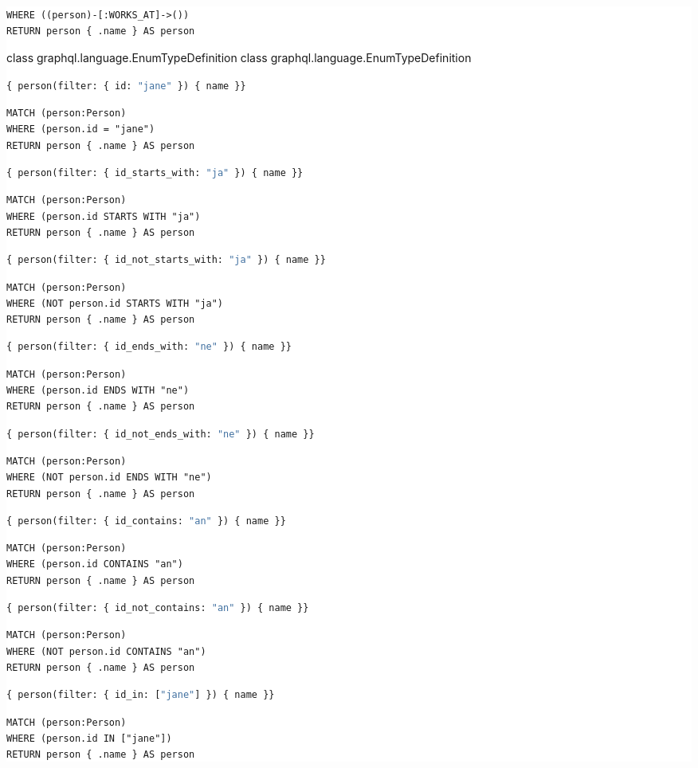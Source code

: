 ```cypher
WHERE ((person)-[:WORKS_AT]->())
RETURN person { .name } AS person
```
class graphql.language.EnumTypeDefinition
class graphql.language.EnumTypeDefinition
```graphql
{ person(filter: { id: "jane" }) { name }}
```
```cypher
MATCH (person:Person)
WHERE (person.id = "jane")
RETURN person { .name } AS person
```
```graphql
{ person(filter: { id_starts_with: "ja" }) { name }}
```
```cypher
MATCH (person:Person)
WHERE (person.id STARTS WITH "ja")
RETURN person { .name } AS person
```
```graphql
{ person(filter: { id_not_starts_with: "ja" }) { name }}
```
```cypher
MATCH (person:Person)
WHERE (NOT person.id STARTS WITH "ja")
RETURN person { .name } AS person
```
```graphql
{ person(filter: { id_ends_with: "ne" }) { name }}
```
```cypher
MATCH (person:Person)
WHERE (person.id ENDS WITH "ne")
RETURN person { .name } AS person
```
```graphql
{ person(filter: { id_not_ends_with: "ne" }) { name }}
```
```cypher
MATCH (person:Person)
WHERE (NOT person.id ENDS WITH "ne")
RETURN person { .name } AS person
```
```graphql
{ person(filter: { id_contains: "an" }) { name }}
```
```cypher
MATCH (person:Person)
WHERE (person.id CONTAINS "an")
RETURN person { .name } AS person
```
```graphql
{ person(filter: { id_not_contains: "an" }) { name }}
```
```cypher
MATCH (person:Person)
WHERE (NOT person.id CONTAINS "an")
RETURN person { .name } AS person
```
```graphql
{ person(filter: { id_in: ["jane"] }) { name }}
```
```cypher
MATCH (person:Person)
WHERE (person.id IN ["jane"])
RETURN person { .name } AS person
```
```graphql
```